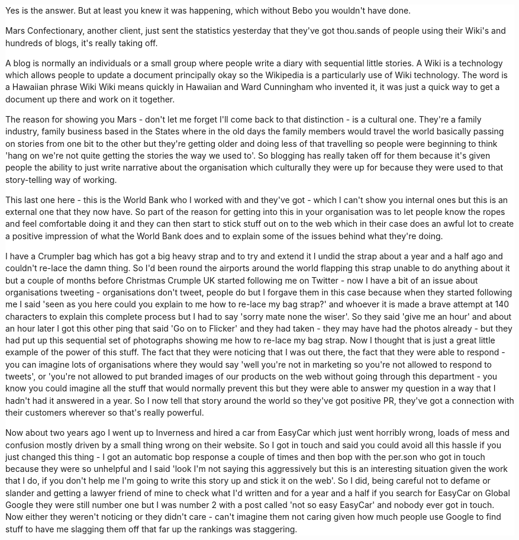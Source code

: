 Yes is the answer. But at least you knew it was happening, which without Bebo you wouldn't have done.

Mars Confectionary, another client, just sent the statistics yesterday that they've got thou.sands of people using their Wiki's and hundreds of blogs, it's really taking off.

A blog is normally an individuals or a small group where people write a diary with sequential little stories. A Wiki is a technology which allows people to update a document principally okay so the Wikipedia is a particularly use of Wiki technology. The word is a Hawaiian phrase Wiki Wiki means quickly in Hawaiian and Ward Cunningham who invented it, it was just a quick way to get a document up there and work on it together.

The reason for showing you Mars - don't let me forget I'll come back to that distinction - is a cultural one. They're a family industry, family business based in the States where in the old days the family members would travel the world basically passing on stories from one bit to the other but they're getting older and doing less of that travelling so people were beginning to think 'hang on we're not quite getting the stories the way we used to'. So blogging has really taken off for them because it's given people the ability to just write narrative about the organisation which culturally they were up for because they were used to that story-telling way of working.

This last one here - this is the World Bank who I worked with and they've got - which I can't show you internal ones but this is an external one that they now have. So part of the reason for getting into this in your organisation was to let people know the ropes and feel comfortable doing it and they can then start to stick stuff out on to the web which in their case does an awful lot to create a positive impression of what the World Bank does and to explain some of the issues behind what they're doing.

I have a Crumpler bag which has got a big heavy strap and to try and extend it I undid the strap about a year and a half ago and couldn't re-lace the damn thing. So I'd been round the airports around the world flapping this strap unable to do anything about it but a couple of months before Christmas Crumple UK started following me on Twitter - now I have a bit of an issue about organisations tweeting - organisations don't tweet, people do but I forgave them in this case because when they started following me I said 'seen as you here could you explain to me how to re-lace my bag strap?' and whoever it is made a brave attempt at 140 characters to explain this complete process but I had to say 'sorry mate none the wiser'. So they said 'give me an hour' and about an hour later I got this other ping that said 'Go on to Flicker' and they had taken - they may have had the photos already - but they had put up this sequential set of photographs showing me how to re-lace my bag strap. Now I thought that is just a great little example of the power of this stuff. The fact that they were noticing that I was out there, the fact that they were able to respond - you can imagine lots of organisations where they would say 'well you're not in marketing so you're not allowed to respond to tweets', or 'you're not allowed to put branded images of our products on the web without going through this department - you know you could imagine all the stuff that would normally prevent this but they were able to answer my question in a way that I hadn't had it answered in a year. So I now tell that story around the world so they've got positive PR, they've got a connection with their customers wherever so that's really powerful.

Now about two years ago I went up to Inverness and hired a car from EasyCar which just went horribly wrong, loads of mess and confusion mostly driven by a small thing wrong on their website. So I got in touch and said you could avoid all this hassle if you just changed this thing - I got an automatic bop response a couple of times and then bop with the per.son who got in touch because they were so unhelpful and I said 'look I'm not saying this aggressively but this is an interesting situation given the work that I do, if you don't help me I'm going to write this story up and stick it on the web'. So I did, being careful not to defame or slander and getting a lawyer friend of mine to check what I'd written and for a year and a half if you search for EasyCar on Global Google they were still number one but I was number 2 with a post called 'not so easy EasyCar' and nobody ever got in touch. Now either they weren't noticing or they didn't care - can't imagine them not caring given how much people use Google to find stuff to have me slagging them off that far up the rankings was staggering.
